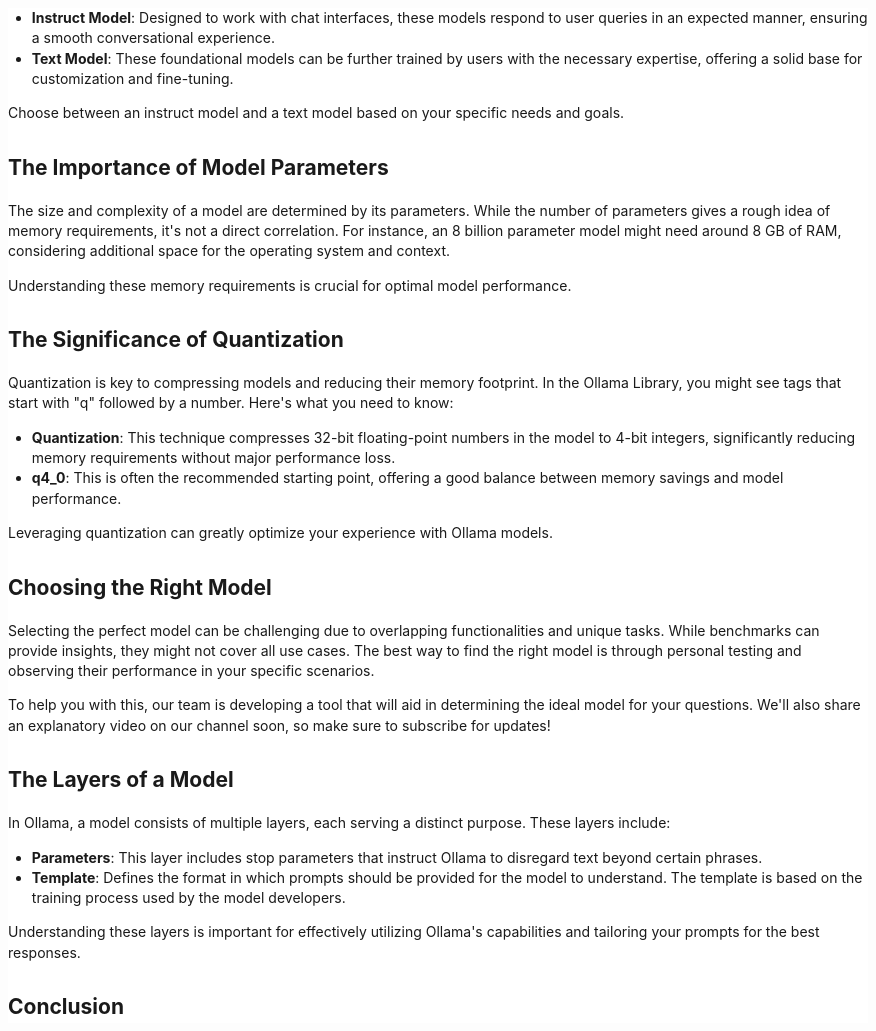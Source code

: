- **Instruct Model**: Designed to work with chat interfaces, these models respond to user queries in an expected manner, ensuring a smooth conversational experience.
- **Text Model**: These foundational models can be further trained by users with the necessary expertise, offering a solid base for customization and fine-tuning.

Choose between an instruct model and a text model based on your specific needs and goals.

## The Importance of Model Parameters

The size and complexity of a model are determined by its parameters. While the number of parameters gives a rough idea of memory requirements, it's not a direct correlation. For instance, an 8 billion parameter model might need around 8 GB of RAM, considering additional space for the operating system and context.

Understanding these memory requirements is crucial for optimal model performance.

## The Significance of Quantization

Quantization is key to compressing models and reducing their memory footprint. In the Ollama Library, you might see tags that start with "q" followed by a number. Here's what you need to know:

- **Quantization**: This technique compresses 32-bit floating-point numbers in the model to 4-bit integers, significantly reducing memory requirements without major performance loss.
- **q4_0**: This is often the recommended starting point, offering a good balance between memory savings and model performance.

Leveraging quantization can greatly optimize your experience with Ollama models.

## Choosing the Right Model

Selecting the perfect model can be challenging due to overlapping functionalities and unique tasks. While benchmarks can provide insights, they might not cover all use cases. The best way to find the right model is through personal testing and observing their performance in your specific scenarios.

To help you with this, our team is developing a tool that will aid in determining the ideal model for your questions. We'll also share an explanatory video on our channel soon, so make sure to subscribe for updates!

## The Layers of a Model

In Ollama, a model consists of multiple layers, each serving a distinct purpose. These layers include:

- **Parameters**: This layer includes stop parameters that instruct Ollama to disregard text beyond certain phrases.
- **Template**: Defines the format in which prompts should be provided for the model to understand. The template is based on the training process used by the model developers.

Understanding these layers is important for effectively utilizing Ollama's capabilities and tailoring your prompts for the best responses.

## Conclusion
